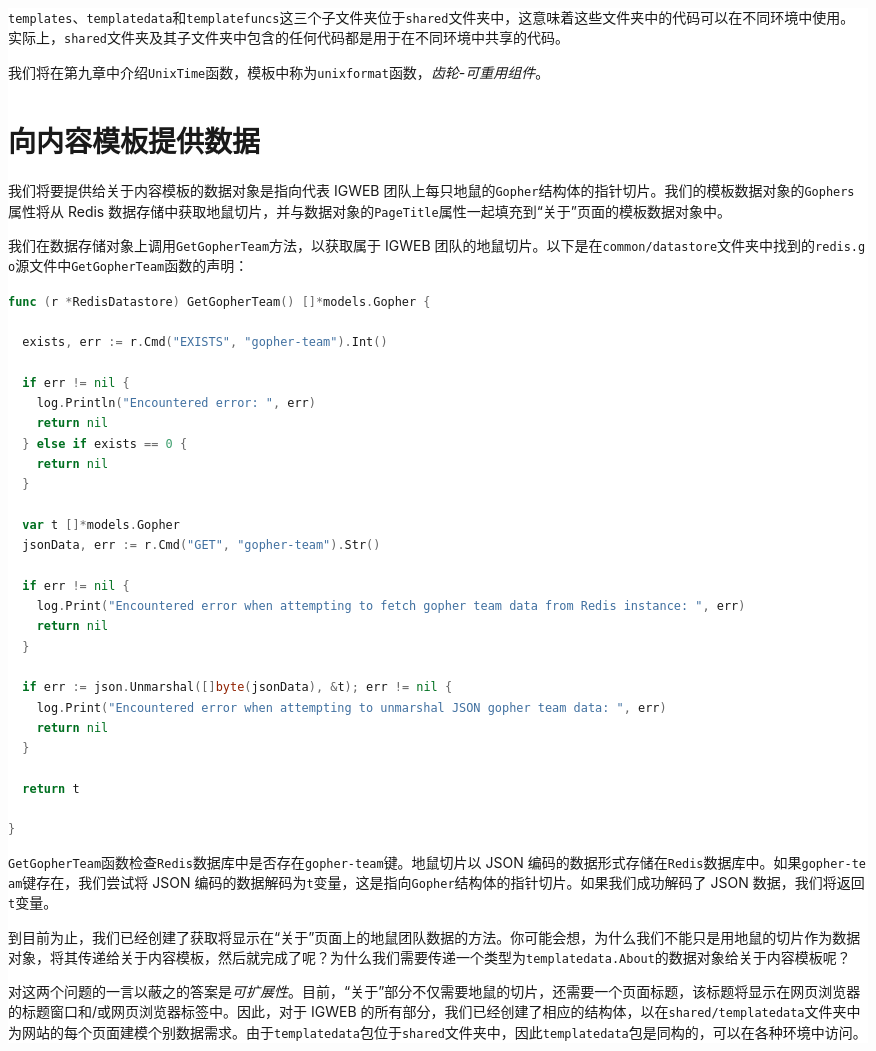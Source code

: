 `templates`、`templatedata`和`templatefuncs`这三个子文件夹位于`shared`文件夹中，这意味着这些文件夹中的代码可以在不同环境中使用。实际上，`shared`文件夹及其子文件夹中包含的任何代码都是用于在不同环境中共享的代码。

我们将在第九章中介绍`UnixTime`函数，模板中称为`unixformat`函数，*齿轮-可重用组件*。

# 向内容模板提供数据

我们将要提供给关于内容模板的数据对象是指向代表 IGWEB 团队上每只地鼠的`Gopher`结构体的指针切片。我们的模板数据对象的`Gophers`属性将从 Redis 数据存储中获取地鼠切片，并与数据对象的`PageTitle`属性一起填充到“关于”页面的模板数据对象中。

我们在数据存储对象上调用`GetGopherTeam`方法，以获取属于 IGWEB 团队的地鼠切片。以下是在`common/datastore`文件夹中找到的`redis.go`源文件中`GetGopherTeam`函数的声明：

```go
func (r *RedisDatastore) GetGopherTeam() []*models.Gopher {

  exists, err := r.Cmd("EXISTS", "gopher-team").Int()

  if err != nil {
    log.Println("Encountered error: ", err)
    return nil
  } else if exists == 0 {
    return nil
  }

  var t []*models.Gopher
  jsonData, err := r.Cmd("GET", "gopher-team").Str()

  if err != nil {
    log.Print("Encountered error when attempting to fetch gopher team data from Redis instance: ", err)
    return nil
  }

  if err := json.Unmarshal([]byte(jsonData), &t); err != nil {
    log.Print("Encountered error when attempting to unmarshal JSON gopher team data: ", err)
    return nil
  }

  return t

}
```

`GetGopherTeam`函数检查`Redis`数据库中是否存在`gopher-team`键。地鼠切片以 JSON 编码的数据形式存储在`Redis`数据库中。如果`gopher-team`键存在，我们尝试将 JSON 编码的数据解码为`t`变量，这是指向`Gopher`结构体的指针切片。如果我们成功解码了 JSON 数据，我们将返回`t`变量。

到目前为止，我们已经创建了获取将显示在“关于”页面上的地鼠团队数据的方法。你可能会想，为什么我们不能只是用地鼠的切片作为数据对象，将其传递给关于内容模板，然后就完成了呢？为什么我们需要传递一个类型为`templatedata.About`的数据对象给关于内容模板呢？

对这两个问题的一言以蔽之的答案是*可扩展性*。目前，“关于”部分不仅需要地鼠的切片，还需要一个页面标题，该标题将显示在网页浏览器的标题窗口和/或网页浏览器标签中。因此，对于 IGWEB 的所有部分，我们已经创建了相应的结构体，以在`shared/templatedata`文件夹中为网站的每个页面建模个别数据需求。由于`templatedata`包位于`shared`文件夹中，因此`templatedata`包是同构的，可以在各种环境中访问。
